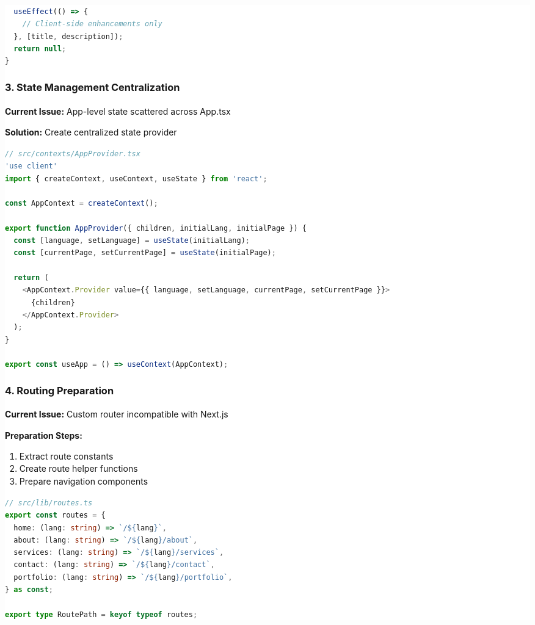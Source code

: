 ```typescript
  useEffect(() => {
    // Client-side enhancements only
  }, [title, description]);
  return null;
}
```

### 3. State Management Centralization

**Current Issue:** App-level state scattered across App.tsx

**Solution:** Create centralized state provider

```typescript
// src/contexts/AppProvider.tsx
'use client'
import { createContext, useContext, useState } from 'react';

const AppContext = createContext();

export function AppProvider({ children, initialLang, initialPage }) {
  const [language, setLanguage] = useState(initialLang);
  const [currentPage, setCurrentPage] = useState(initialPage);
  
  return (
    <AppContext.Provider value={{ language, setLanguage, currentPage, setCurrentPage }}>
      {children}
    </AppContext.Provider>
  );
}

export const useApp = () => useContext(AppContext);
```

### 4. Routing Preparation

**Current Issue:** Custom router incompatible with Next.js

**Preparation Steps:**
1. Extract route constants
2. Create route helper functions
3. Prepare navigation components

```typescript
// src/lib/routes.ts
export const routes = {
  home: (lang: string) => `/${lang}`,
  about: (lang: string) => `/${lang}/about`,
  services: (lang: string) => `/${lang}/services`,
  contact: (lang: string) => `/${lang}/contact`,
  portfolio: (lang: string) => `/${lang}/portfolio`,
} as const;

export type RoutePath = keyof typeof routes;
```
